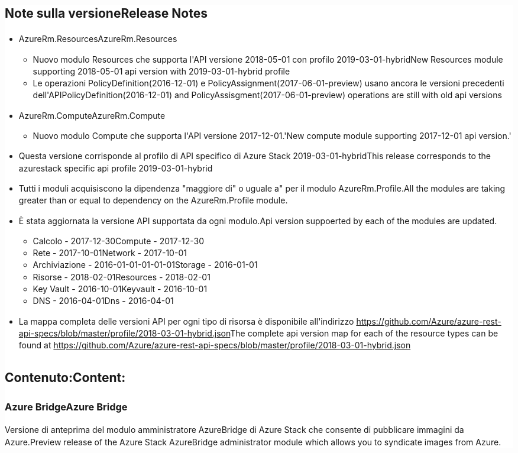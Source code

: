 ## <a name="release-notes"></a><span data-ttu-id="6b5a0-108">Note sulla versione</span><span class="sxs-lookup"><span data-stu-id="6b5a0-108">Release Notes</span></span>
* <span data-ttu-id="6b5a0-109">AzureRm.Resources</span><span class="sxs-lookup"><span data-stu-id="6b5a0-109">AzureRm.Resources</span></span>
    * <span data-ttu-id="6b5a0-110">Nuovo modulo Resources che supporta l'API versione 2018-05-01 con profilo 2019-03-01-hybrid</span><span class="sxs-lookup"><span data-stu-id="6b5a0-110">New Resources module supporting 2018-05-01 api version with 2019-03-01-hybrid profile</span></span>
    * <span data-ttu-id="6b5a0-111">Le operazioni PolicyDefinition(2016-12-01) e PolicyAssignment(2017-06-01-preview) usano ancora le versioni precedenti dell'API</span><span class="sxs-lookup"><span data-stu-id="6b5a0-111">PolicyDefinition(2016-12-01) and PolicyAssisgment(2017-06-01-preview) operations are still with old api versions</span></span>
* <span data-ttu-id="6b5a0-112">AzureRm.Compute</span><span class="sxs-lookup"><span data-stu-id="6b5a0-112">AzureRm.Compute</span></span>
    * <span data-ttu-id="6b5a0-113">Nuovo modulo Compute che supporta l'API versione 2017-12-01.'</span><span class="sxs-lookup"><span data-stu-id="6b5a0-113">New compute module supporting 2017-12-01 api version.'</span></span>


* <span data-ttu-id="6b5a0-114">Questa versione corrisponde al profilo di API specifico di Azure Stack 2019-03-01-hybrid</span><span class="sxs-lookup"><span data-stu-id="6b5a0-114">This release corresponds to the azurestack specific api profile 2019-03-01-hybrid</span></span>
* <span data-ttu-id="6b5a0-115">Tutti i moduli acquisiscono la dipendenza "maggiore di" o uguale a" per il modulo AzureRm.Profile.</span><span class="sxs-lookup"><span data-stu-id="6b5a0-115">All the modules are taking greater than or equal to dependency on the AzureRm.Profile module.</span></span>
* <span data-ttu-id="6b5a0-116">È stata aggiornata la versione API supportata da ogni modulo.</span><span class="sxs-lookup"><span data-stu-id="6b5a0-116">Api version suppoerted by  each of the modules are updated.</span></span> 
    * <span data-ttu-id="6b5a0-117">Calcolo - 2017-12-30</span><span class="sxs-lookup"><span data-stu-id="6b5a0-117">Compute - 2017-12-30</span></span>
    * <span data-ttu-id="6b5a0-118">Rete - 2017-10-01</span><span class="sxs-lookup"><span data-stu-id="6b5a0-118">Network - 2017-10-01</span></span>
    * <span data-ttu-id="6b5a0-119">Archiviazione - 2016-01-01-01-01-01</span><span class="sxs-lookup"><span data-stu-id="6b5a0-119">Storage - 2016-01-01</span></span>
    * <span data-ttu-id="6b5a0-120">Risorse - 2018-02-01</span><span class="sxs-lookup"><span data-stu-id="6b5a0-120">Resources - 2018-02-01</span></span>
    * <span data-ttu-id="6b5a0-121">Key Vault - 2016-10-01</span><span class="sxs-lookup"><span data-stu-id="6b5a0-121">Keyvault - 2016-10-01</span></span>
    * <span data-ttu-id="6b5a0-122">DNS - 2016-04-01</span><span class="sxs-lookup"><span data-stu-id="6b5a0-122">Dns - 2016-04-01</span></span>
* <span data-ttu-id="6b5a0-123">La mappa completa delle versioni API per ogni tipo di risorsa è disponibile all'indirizzo https://github.com/Azure/azure-rest-api-specs/blob/master/profile/2018-03-01-hybrid.json</span><span class="sxs-lookup"><span data-stu-id="6b5a0-123">The complete api version map for each of the resource types can be found at https://github.com/Azure/azure-rest-api-specs/blob/master/profile/2018-03-01-hybrid.json</span></span>

## <a name="content"></a><span data-ttu-id="6b5a0-124">Contenuto:</span><span class="sxs-lookup"><span data-stu-id="6b5a0-124">Content:</span></span>
### <a name="azure-bridge"></a><span data-ttu-id="6b5a0-125">Azure Bridge</span><span class="sxs-lookup"><span data-stu-id="6b5a0-125">Azure Bridge</span></span>
<span data-ttu-id="6b5a0-126">Versione di anteprima del modulo amministratore AzureBridge di Azure Stack che consente di pubblicare immagini da Azure.</span><span class="sxs-lookup"><span data-stu-id="6b5a0-126">Preview release of the Azure Stack AzureBridge administrator module which allows you to syndicate images from Azure.</span></span>
